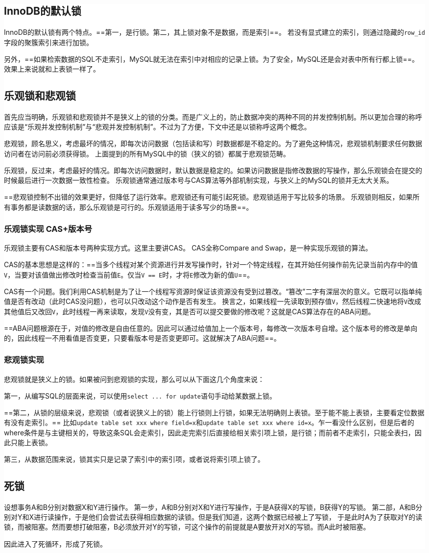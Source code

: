 ## InnoDB的默认锁
InnoDB的默认锁有两个特点。==第一，是行锁。第二，其上锁对象不是数据，而是索引==。
若没有显式建立的索引，则通过隐藏的`row_id`字段的聚簇索引来进行加锁。

另外，==如果检索数据的SQL不走索引，MySQL就无法在索引中对相应的记录上锁。为了安全，MySQL还是会对表中所有行都上锁==。效果上来说就和上表锁一样了。

## 乐观锁和悲观锁
首先应当明确，乐观锁和悲观锁并不是狭义上的锁的分类。而是广义上的，防止数据冲突的两种不同的并发控制机制。所以更加合理的称呼应该是“乐观并发控制机制”与“悲观并发控制机制”。不过为了方便，下文中还是以锁称呼这两个概念。

悲观锁，顾名思义，考虑最坏的情况，即每次访问数据（包括读和写）时数据都是不稳定的。为了避免这种情况，悲观锁机制要求任何数据访问者在访问前必须获得锁。
上面提到的所有MySQL中的锁（狭义的锁）都属于悲观锁范畴。

乐观锁，反过来，考虑最好的情况。即每次访问数据时，默认数据是稳定的。如果访问数据是指修改数据的写操作，那么乐观锁会在提交的时候最后进行一次数据一致性检查。
乐观锁通常通过版本号与CAS算法等外部机制实现，与狭义上的MySQL的锁并无太大关系。

==悲观锁控制不出错的效果更好，但降低了运行效率。悲观锁还有可能引起死锁。悲观锁适用于写比较多的场景。
乐观锁则相反，如果所有事务都是读数据的话，那么乐观锁是可行的。乐观锁适用于读多写少的场景==。

### 乐观锁实现 CAS+版本号

乐观锁主要有CAS和版本号两种实现方式。这里主要讲CAS。
CAS全称Compare and Swap，是一种实现乐观锁的算法。

CAS的基本思想是这样的：==当多个线程对某个资源进行并发写操作时，针对一个特定线程，在其开始任何操作前先记录当前内存中的值`V`，当要对该值做出修改时检查当前值`E`。仅当`V == E`时，才将`E`修改为新的值`U`==。

CAS有一个问题。我们利用CAS机制是为了让一个线程写资源时保证该资源没有受到过篡改。“篡改”二字有深层次的意义。它既可以指单纯值是否有改动（此时CAS没问题），也可以只改动这个动作是否有发生。
换言之，如果线程一先读取到预存值`V`，然后线程二快速地将`V`改成其他值后又改回`V`，此时线程一再来读取，发现`V`没有变，其是否可以提交要做的修改呢？这就是CAS算法存在的ABA问题。

==ABA问题根源在于，对值的修改是自由任意的。因此可以通过给值加上一个版本号，每修改一次版本号自增。这个版本号的修改是单向的，因此线程一不用看值是否变更，只要看版本号是否变更即可。这就解决了ABA问题==。

### 悲观锁实现

悲观锁就是狭义上的锁。如果被问到悲观锁的实现，那么可以从下面这几个角度来说：

第一，从编写SQL的层面来说，可以使用`select ... for update`语句手动给某数据上锁。

==第二，从锁的层级来说，悲观锁（或者说狭义上的锁）能上行锁则上行锁，如果无法明确则上表锁。至于能不能上表锁，主要看定位数据有没有走索引。==
比如`update table set xxx where field=x`和`update table set xxx where id=x`。乍一看没什么区别，但是后者的where条件是与主键相关的，导致这条SQL会走索引，因此走完索引后直接给相关索引项上锁，是行锁；而前者不走索引，只能全表扫，因此只能上表锁。

第三，从数据范围来说，锁其实只是记录了索引中的索引项，或者说将索引项上锁了。



## 死锁
设想事务A和B分别对数据X和Y进行操作。
第一步，A和B分别对X和Y进行写操作，于是A获得X的写锁，B获得Y的写锁。
第二部，A和B分别对Y和X进行读操作，于是他们会尝试去获得相应数据的读锁。但是我们知道，这两个数据已经被上了写锁，
于是此时A为了获取对Y的读锁，而被阻塞。然而要想打破阻塞，B必须放开对Y的写锁，可这个操作的前提就是A要放开对X的写锁。而A此时被阻塞。

因此进入了死循环，形成了死锁。
